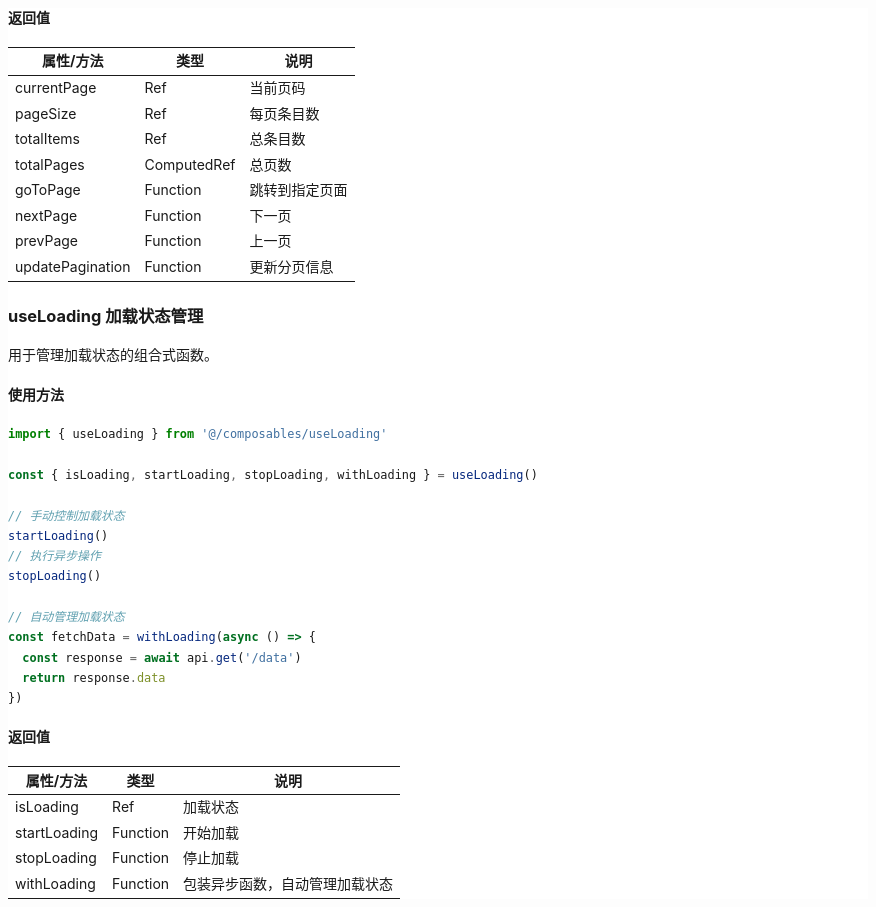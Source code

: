 #### 返回值

| 属性/方法 | 类型 | 说明 |
|-----------|------|------|
| currentPage | Ref<number> | 当前页码 |
| pageSize | Ref<number> | 每页条目数 |
| totalItems | Ref<number> | 总条目数 |
| totalPages | ComputedRef<number> | 总页数 |
| goToPage | Function | 跳转到指定页面 |
| nextPage | Function | 下一页 |
| prevPage | Function | 上一页 |
| updatePagination | Function | 更新分页信息 |

### useLoading 加载状态管理

用于管理加载状态的组合式函数。

#### 使用方法

```javascript
import { useLoading } from '@/composables/useLoading'

const { isLoading, startLoading, stopLoading, withLoading } = useLoading()

// 手动控制加载状态
startLoading()
// 执行异步操作
stopLoading()

// 自动管理加载状态
const fetchData = withLoading(async () => {
  const response = await api.get('/data')
  return response.data
})
```

#### 返回值

| 属性/方法 | 类型 | 说明 |
|-----------|------|------|
| isLoading | Ref<boolean> | 加载状态 |
| startLoading | Function | 开始加载 |
| stopLoading | Function | 停止加载 |
| withLoading | Function | 包装异步函数，自动管理加载状态 |
